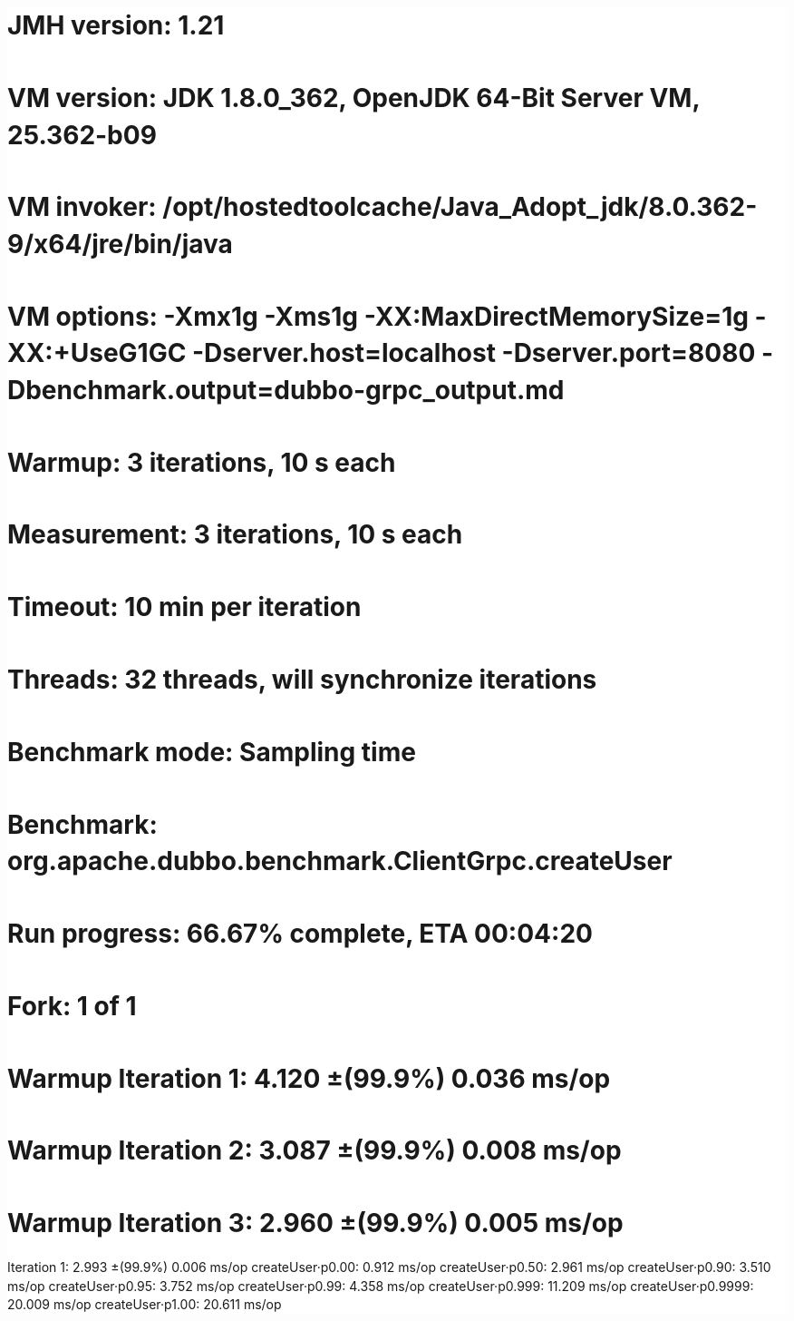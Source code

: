 
# JMH version: 1.21
# VM version: JDK 1.8.0_362, OpenJDK 64-Bit Server VM, 25.362-b09
# VM invoker: /opt/hostedtoolcache/Java_Adopt_jdk/8.0.362-9/x64/jre/bin/java
# VM options: -Xmx1g -Xms1g -XX:MaxDirectMemorySize=1g -XX:+UseG1GC -Dserver.host=localhost -Dserver.port=8080 -Dbenchmark.output=dubbo-grpc_output.md
# Warmup: 3 iterations, 10 s each
# Measurement: 3 iterations, 10 s each
# Timeout: 10 min per iteration
# Threads: 32 threads, will synchronize iterations
# Benchmark mode: Sampling time
# Benchmark: org.apache.dubbo.benchmark.ClientGrpc.createUser

# Run progress: 66.67% complete, ETA 00:04:20
# Fork: 1 of 1
# Warmup Iteration   1: 4.120 ±(99.9%) 0.036 ms/op
# Warmup Iteration   2: 3.087 ±(99.9%) 0.008 ms/op
# Warmup Iteration   3: 2.960 ±(99.9%) 0.005 ms/op
Iteration   1: 2.993 ±(99.9%) 0.006 ms/op
                 createUser·p0.00:   0.912 ms/op
                 createUser·p0.50:   2.961 ms/op
                 createUser·p0.90:   3.510 ms/op
                 createUser·p0.95:   3.752 ms/op
                 createUser·p0.99:   4.358 ms/op
                 createUser·p0.999:  11.209 ms/op
                 createUser·p0.9999: 20.009 ms/op
                 createUser·p1.00:   20.611 ms/op
